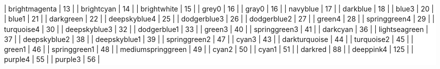 | brightmagenta | 13 |
| brightcyan | 14 |
| brightwhite | 15 |
| grey0 | 16 |
| gray0 | 16 |
| navyblue | 17 |
| darkblue | 18 |
| blue3 | 20 |
| blue1 | 21 |
| darkgreen | 22 |
| deepskyblue4 | 25 |
| dodgerblue3 | 26 |
| dodgerblue2 | 27 |
| green4 | 28 |
| springgreen4 | 29 |
| turquoise4 | 30 |
| deepskyblue3 | 32 |
| dodgerblue1 | 33 |
| green3 | 40 |
| springgreen3 | 41 |
| darkcyan | 36 |
| lightseagreen | 37 |
| deepskyblue2 | 38 |
| deepskyblue1 | 39 |
| springgreen2 | 47 |
| cyan3 | 43 |
| darkturquoise | 44 |
| turquoise2 | 45 |
| green1 | 46 |
| springgreen1 | 48 |
| mediumspringgreen | 49 |
| cyan2 | 50 |
| cyan1 | 51 |
| darkred | 88 |
| deeppink4 | 125 |
| purple4 | 55 |
| purple3 | 56 |